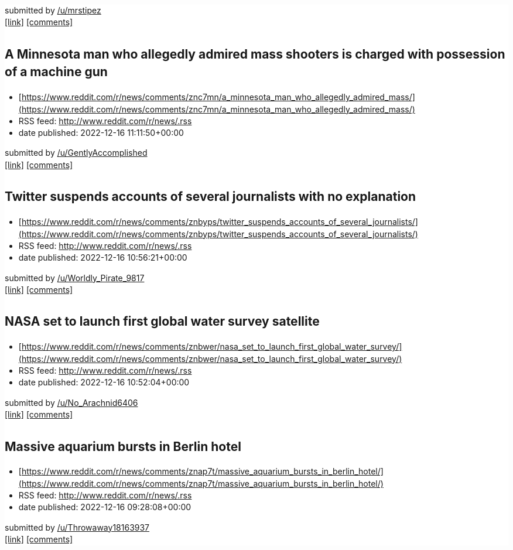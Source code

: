 &#32; submitted by &#32; <a href="https://www.reddit.com/user/mrstipez"> /u/mrstipez </a> <br /> <span><a href="https://www.boston.com/news/crime/2022/12/15/texas-man-threatening-boston-doctor-care-transgender-patients/">[link]</a></span> &#32; <span><a href="https://www.reddit.com/r/news/comments/znctse/texas_man_charged_for_threatening_boston_doctor/">[comments]</a></span>

## A Minnesota man who allegedly admired mass shooters is charged with possession of a machine gun
 - [https://www.reddit.com/r/news/comments/znc7mn/a_minnesota_man_who_allegedly_admired_mass/](https://www.reddit.com/r/news/comments/znc7mn/a_minnesota_man_who_allegedly_admired_mass/)
 - RSS feed: http://www.reddit.com/r/news/.rss
 - date published: 2022-12-16 11:11:50+00:00

&#32; submitted by &#32; <a href="https://www.reddit.com/user/GentlyAccomplished"> /u/GentlyAccomplished </a> <br /> <span><a href="https://edition.cnn.com/2022/12/16/us/river-smith-minnesota-machine-gun-charges/index.html">[link]</a></span> &#32; <span><a href="https://www.reddit.com/r/news/comments/znc7mn/a_minnesota_man_who_allegedly_admired_mass/">[comments]</a></span>

## Twitter suspends accounts of several journalists with no explanation
 - [https://www.reddit.com/r/news/comments/znbyps/twitter_suspends_accounts_of_several_journalists/](https://www.reddit.com/r/news/comments/znbyps/twitter_suspends_accounts_of_several_journalists/)
 - RSS feed: http://www.reddit.com/r/news/.rss
 - date published: 2022-12-16 10:56:21+00:00

&#32; submitted by &#32; <a href="https://www.reddit.com/user/Worldly_Pirate_9817"> /u/Worldly_Pirate_9817 </a> <br /> <span><a href="https://www.cbsnews.com/news/twitter-suspends-accounts-several-journalists/">[link]</a></span> &#32; <span><a href="https://www.reddit.com/r/news/comments/znbyps/twitter_suspends_accounts_of_several_journalists/">[comments]</a></span>

## NASA set to launch first global water survey satellite
 - [https://www.reddit.com/r/news/comments/znbwer/nasa_set_to_launch_first_global_water_survey/](https://www.reddit.com/r/news/comments/znbwer/nasa_set_to_launch_first_global_water_survey/)
 - RSS feed: http://www.reddit.com/r/news/.rss
 - date published: 2022-12-16 10:52:04+00:00

&#32; submitted by &#32; <a href="https://www.reddit.com/user/No_Arachnid6406"> /u/No_Arachnid6406 </a> <br /> <span><a href="https://www.reuters.com/lifestyle/science/nasa-set-launch-first-global-water-survey-satellite-2022-12-16/">[link]</a></span> &#32; <span><a href="https://www.reddit.com/r/news/comments/znbwer/nasa_set_to_launch_first_global_water_survey/">[comments]</a></span>

## Massive aquarium bursts in Berlin hotel
 - [https://www.reddit.com/r/news/comments/znap7t/massive_aquarium_bursts_in_berlin_hotel/](https://www.reddit.com/r/news/comments/znap7t/massive_aquarium_bursts_in_berlin_hotel/)
 - RSS feed: http://www.reddit.com/r/news/.rss
 - date published: 2022-12-16 09:28:08+00:00

&#32; submitted by &#32; <a href="https://www.reddit.com/user/Throwaway18163937"> /u/Throwaway18163937 </a> <br /> <span><a href="https://www.dw.com/en/berlin-major-police-operation-as-massive-aquarium-bursts/a-64119337">[link]</a></span> &#32; <span><a href="https://www.reddit.com/r/news/comments/znap7t/massive_aquarium_bursts_in_berlin_hotel/">[comments]</a></span>

